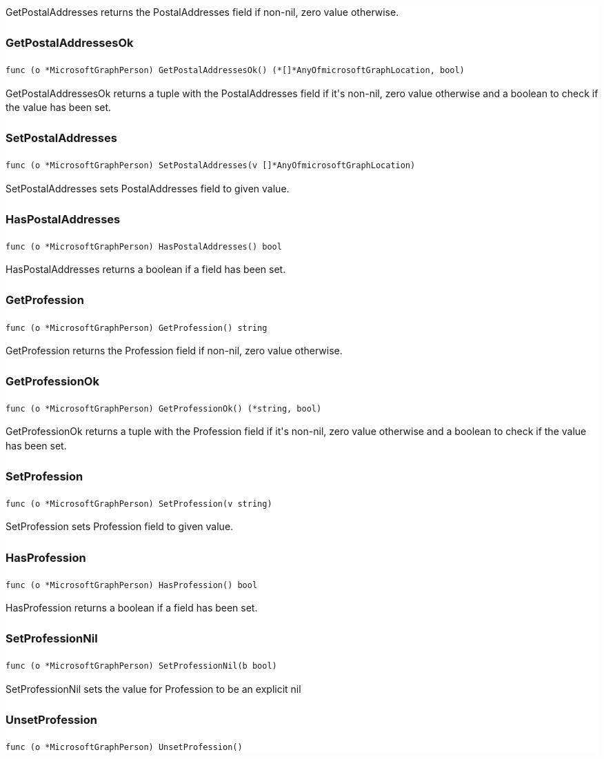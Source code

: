GetPostalAddresses returns the PostalAddresses field if non-nil, zero value otherwise.

### GetPostalAddressesOk

`func (o *MicrosoftGraphPerson) GetPostalAddressesOk() (*[]*AnyOfmicrosoftGraphLocation, bool)`

GetPostalAddressesOk returns a tuple with the PostalAddresses field if it's non-nil, zero value otherwise
and a boolean to check if the value has been set.

### SetPostalAddresses

`func (o *MicrosoftGraphPerson) SetPostalAddresses(v []*AnyOfmicrosoftGraphLocation)`

SetPostalAddresses sets PostalAddresses field to given value.

### HasPostalAddresses

`func (o *MicrosoftGraphPerson) HasPostalAddresses() bool`

HasPostalAddresses returns a boolean if a field has been set.

### GetProfession

`func (o *MicrosoftGraphPerson) GetProfession() string`

GetProfession returns the Profession field if non-nil, zero value otherwise.

### GetProfessionOk

`func (o *MicrosoftGraphPerson) GetProfessionOk() (*string, bool)`

GetProfessionOk returns a tuple with the Profession field if it's non-nil, zero value otherwise
and a boolean to check if the value has been set.

### SetProfession

`func (o *MicrosoftGraphPerson) SetProfession(v string)`

SetProfession sets Profession field to given value.

### HasProfession

`func (o *MicrosoftGraphPerson) HasProfession() bool`

HasProfession returns a boolean if a field has been set.

### SetProfessionNil

`func (o *MicrosoftGraphPerson) SetProfessionNil(b bool)`

 SetProfessionNil sets the value for Profession to be an explicit nil

### UnsetProfession
`func (o *MicrosoftGraphPerson) UnsetProfession()`
